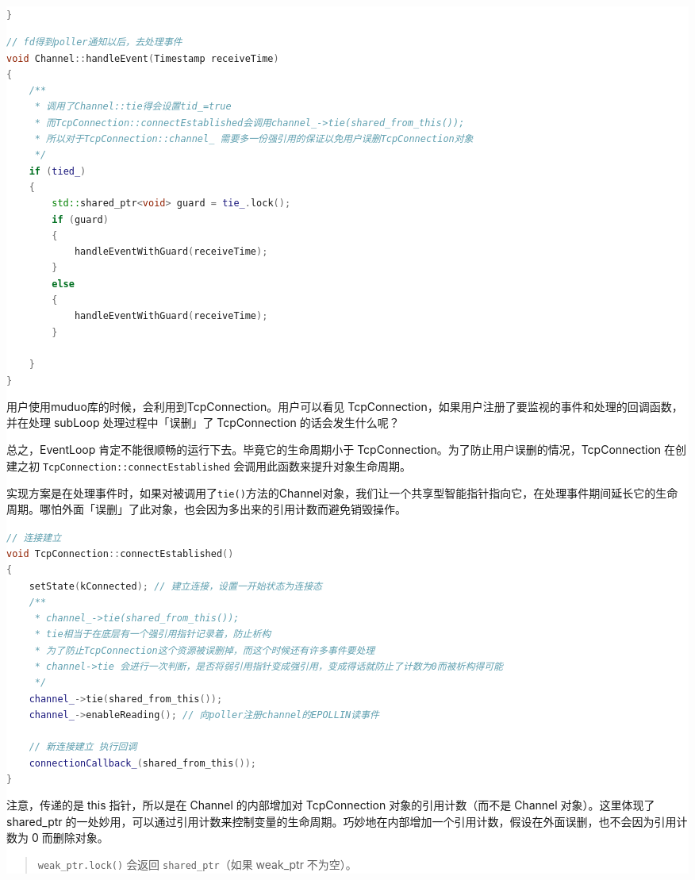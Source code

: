 ```cpp
}
```
```cpp
// fd得到poller通知以后，去处理事件
void Channel::handleEvent(Timestamp receiveTime)
{
    /**
     * 调用了Channel::tie得会设置tid_=true
     * 而TcpConnection::connectEstablished会调用channel_->tie(shared_from_this());
     * 所以对于TcpConnection::channel_ 需要多一份强引用的保证以免用户误删TcpConnection对象
     */
    if (tied_)
    {
        std::shared_ptr<void> guard = tie_.lock();
        if (guard)
        {
            handleEventWithGuard(receiveTime);
        }
        else 
        {
            handleEventWithGuard(receiveTime);
        }

    }
}
```
用户使用muduo库的时候，会利用到TcpConnection。用户可以看见 TcpConnection，如果用户注册了要监视的事件和处理的回调函数，并在处理 subLoop 处理过程中「误删」了 TcpConnection 的话会发生什么呢？

总之，EventLoop 肯定不能很顺畅的运行下去。毕竟它的生命周期小于 TcpConnection。为了防止用户误删的情况，TcpConnection 在创建之初 `TcpConnection::connectEstablished` 会调用此函数来提升对象生命周期。

实现方案是在处理事件时，如果对被调用了`tie()`方法的Channel对象，我们让一个共享型智能指针指向它，在处理事件期间延长它的生命周期。哪怕外面「误删」了此对象，也会因为多出来的引用计数而避免销毁操作。

```cpp
// 连接建立
void TcpConnection::connectEstablished()
{
    setState(kConnected); // 建立连接，设置一开始状态为连接态
    /**
     * channel_->tie(shared_from_this());
     * tie相当于在底层有一个强引用指针记录着，防止析构
     * 为了防止TcpConnection这个资源被误删掉，而这个时候还有许多事件要处理
     * channel->tie 会进行一次判断，是否将弱引用指针变成强引用，变成得话就防止了计数为0而被析构得可能
     */
    channel_->tie(shared_from_this());
    channel_->enableReading(); // 向poller注册channel的EPOLLIN读事件

    // 新连接建立 执行回调
    connectionCallback_(shared_from_this());
}
```
注意，传递的是 this 指针，所以是在 Channel 的内部增加对 TcpConnection 对象的引用计数（而不是 Channel 对象）。这里体现了 shared_ptr 的一处妙用，可以通过引用计数来控制变量的生命周期。巧妙地在内部增加一个引用计数，假设在外面误删，也不会因为引用计数为 0 而删除对象。
> `weak_ptr.lock()` 会返回 `shared_ptr`（如果 weak_ptr 不为空）。
